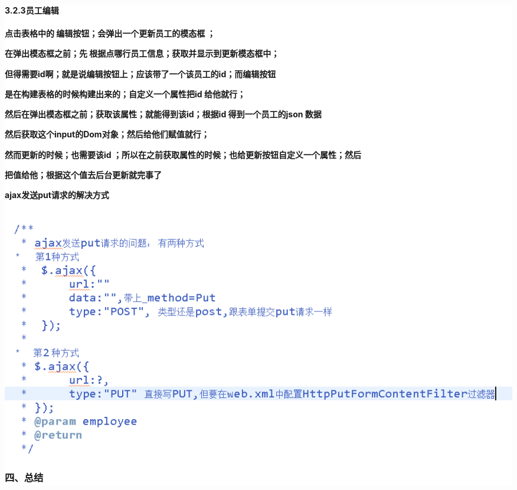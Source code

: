 



#### 3.2.3员工编辑

**点击表格中的 编辑按钮；会弹出一个更新员工的模态框 ；**

**在弹出模态框之前；先 根据点哪行员工信息；获取并显示到更新模态框中；**

**但得需要id啊；就是说编辑按钮上；应该带了一个该员工的id；而编辑按钮**

**是在构建表格的时候构建出来的；自定义一个属性把id 给他就行；**

**然后在弹出模态框之前；获取该属性；就能得到该id；根据id 得到一个员工的json 数据**

**然后获取这个input的Dom对象；然后给他们赋值就行；**

**然而更新的时候；也需要该id ；所以在之前获取属性的时候；也给更新按钮自定义一个属性；然后**

**把值给他；根据这个值去后台更新就完事了**





**ajax发送put请求的解决方式**

![](./images/2019-07-04_164928.png)

### 四、总结
